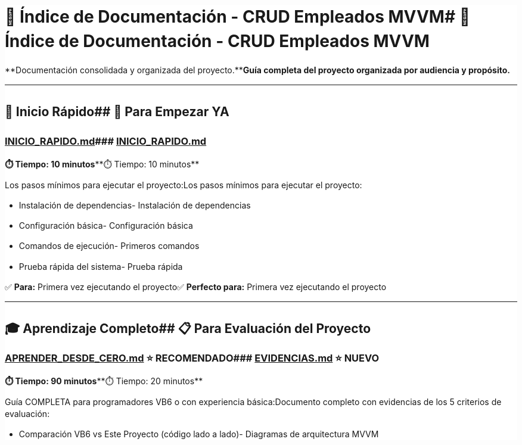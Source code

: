 # 📑 Índice de Documentación - CRUD Empleados MVVM# 📑 Índice de Documentación - CRUD Empleados MVVM



**Documentación consolidada y organizada del proyecto.****Guía completa del proyecto organizada por audiencia y propósito.**



------



## 🚀 Inicio Rápido## 🚀 Para Empezar YA



### [INICIO_RAPIDO.md](./INICIO_RAPIDO.md)### [INICIO_RAPIDO.md](./INICIO_RAPIDO.md)

**⏱️ Tiempo: 10 minutos****⏱️ Tiempo: 10 minutos**



Los pasos mínimos para ejecutar el proyecto:Los pasos mínimos para ejecutar el proyecto:

- Instalación de dependencias- Instalación de dependencias

- Configuración básica- Configuración básica

- Comandos de ejecución- Primeros comandos

- Prueba rápida del sistema- Prueba rápida



✅ **Para:** Primera vez ejecutando el proyecto✅ **Perfecto para:** Primera vez ejecutando el proyecto



------



## 🎓 Aprendizaje Completo## 📋 Para Evaluación del Proyecto



### [APRENDER_DESDE_CERO.md](./APRENDER_DESDE_CERO.md) ⭐ **RECOMENDADO**### [EVIDENCIAS.md](./EVIDENCIAS.md) ⭐ **NUEVO**

**⏱️ Tiempo: 90 minutos****⏱️ Tiempo: 20 minutos**



Guía COMPLETA para programadores VB6 o con experiencia básica:Documento completo con evidencias de los 5 criterios de evaluación:

- Comparación VB6 vs Este Proyecto (código lado a lado)- Diagramas de arquitectura MVVM
